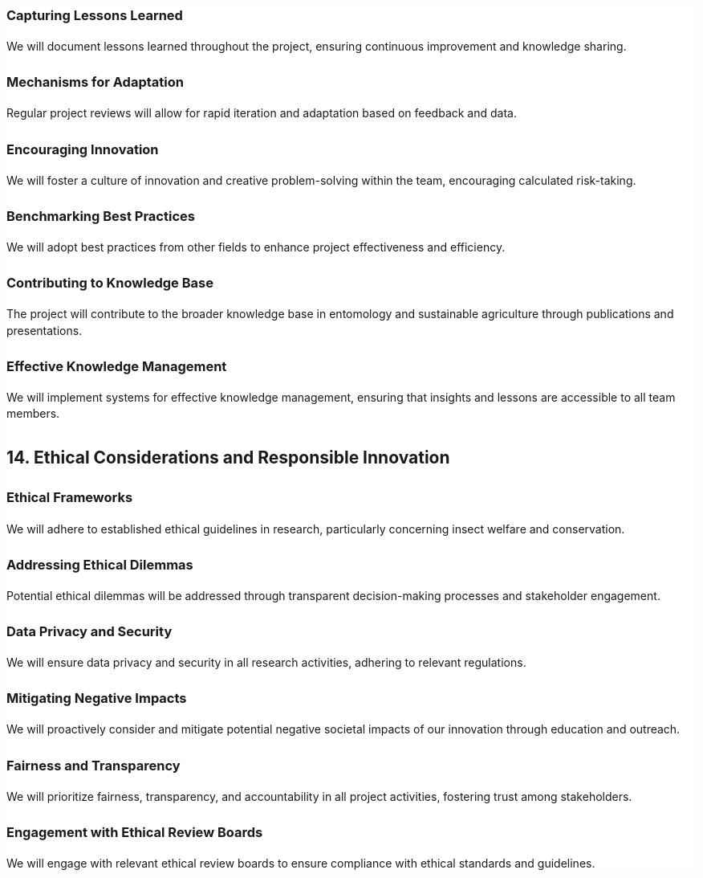 ### Capturing Lessons Learned
We will document lessons learned throughout the project, ensuring continuous improvement and knowledge sharing.

### Mechanisms for Adaptation
Regular project reviews will allow for rapid iteration and adaptation based on feedback and data.

### Encouraging Innovation
We will foster a culture of innovation and creative problem-solving within the team, encouraging calculated risk-taking.

### Benchmarking Best Practices
We will adopt best practices from other fields to enhance project effectiveness and efficiency.

### Contributing to Knowledge Base
The project will contribute to the broader knowledge base in entomology and sustainable agriculture through publications and presentations.

### Effective Knowledge Management
We will implement systems for effective knowledge management, ensuring that insights and lessons are accessible to all team members.

## 14. Ethical Considerations and Responsible Innovation

### Ethical Frameworks
We will adhere to established ethical guidelines in research, particularly concerning insect welfare and conservation.

### Addressing Ethical Dilemmas
Potential ethical dilemmas will be addressed through transparent decision-making processes and stakeholder engagement.

### Data Privacy and Security
We will ensure data privacy and security in all research activities, adhering to relevant regulations.

### Mitigating Negative Impacts
We will proactively consider and mitigate potential negative societal impacts of our innovation through education and outreach.

### Fairness and Transparency
We will prioritize fairness, transparency, and accountability in all project activities, fostering trust among stakeholders.

### Engagement with Ethical Review Boards
We will engage with relevant ethical review boards to ensure compliance with ethical standards and guidelines.
